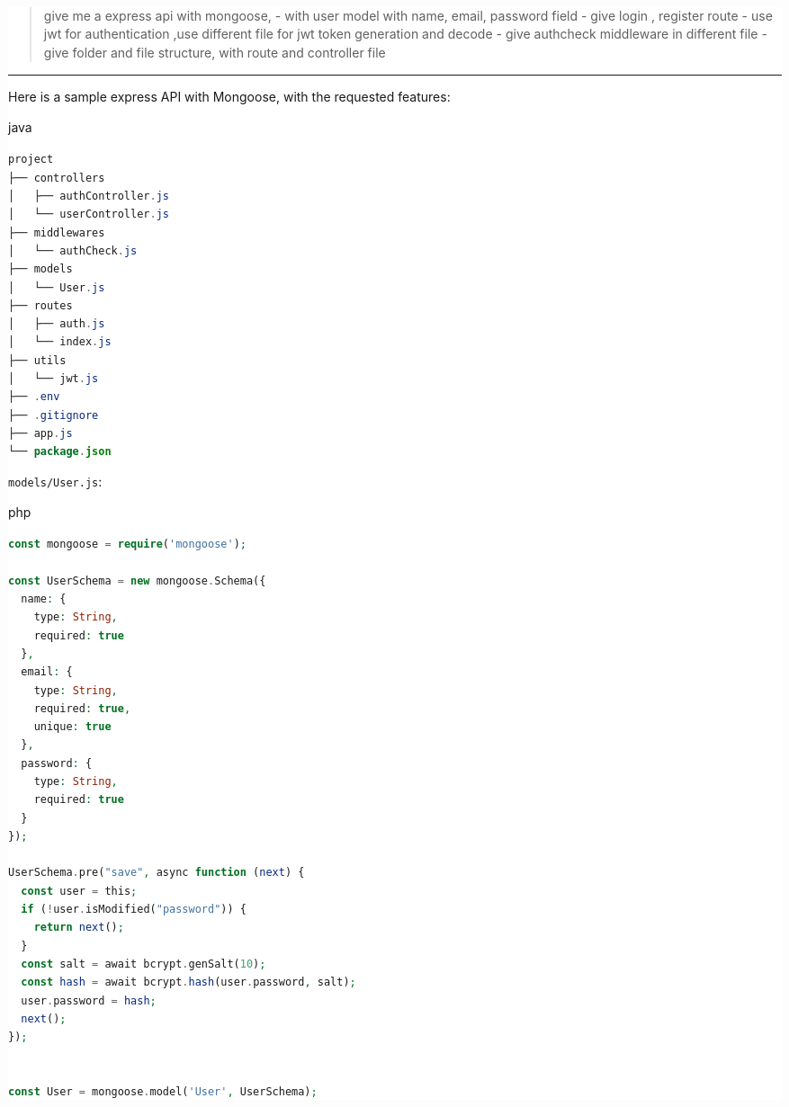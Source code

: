 > give me a express api with mongoose, - with user model with name, email, password field - give login , register route - use jwt for authentication ,use different file for jwt token generation and decode - give authcheck middleware in different file - give folder and file structure, with route and controller file

---

Here is a sample express API with Mongoose, with the requested features:

java

```java
project
├── controllers
│   ├── authController.js
│   └── userController.js
├── middlewares
│   └── authCheck.js
├── models
│   └── User.js
├── routes
│   ├── auth.js
│   └── index.js
├── utils
│   └── jwt.js
├── .env
├── .gitignore
├── app.js
└── package.json
```

`models/User.js`:

php

```php
const mongoose = require('mongoose');

const UserSchema = new mongoose.Schema({
  name: {
    type: String,
    required: true
  },
  email: {
    type: String,
    required: true,
    unique: true
  },
  password: {
    type: String,
    required: true
  }
});

UserSchema.pre("save", async function (next) {
  const user = this;
  if (!user.isModified("password")) {
    return next();
  }
  const salt = await bcrypt.genSalt(10);
  const hash = await bcrypt.hash(user.password, salt);
  user.password = hash;
  next();
});


const User = mongoose.model('User', UserSchema);
```